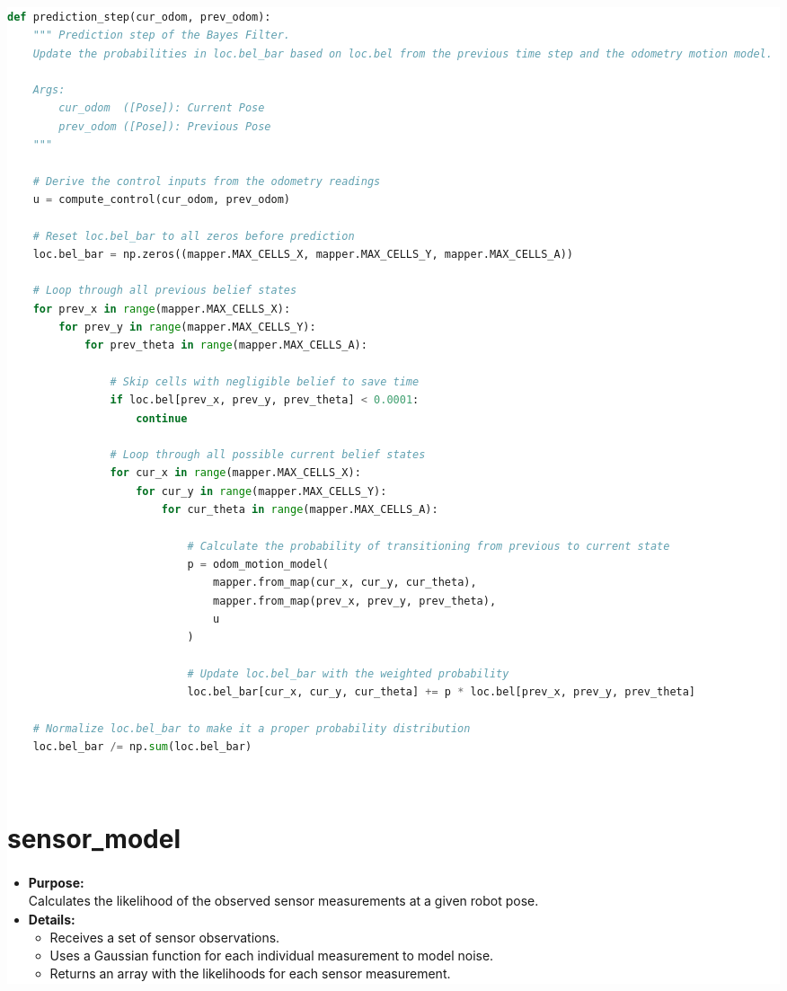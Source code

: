 ```python
def prediction_step(cur_odom, prev_odom):
    """ Prediction step of the Bayes Filter.
    Update the probabilities in loc.bel_bar based on loc.bel from the previous time step and the odometry motion model.

    Args:
        cur_odom  ([Pose]): Current Pose
        prev_odom ([Pose]): Previous Pose
    """

    # Derive the control inputs from the odometry readings
    u = compute_control(cur_odom, prev_odom)

    # Reset loc.bel_bar to all zeros before prediction
    loc.bel_bar = np.zeros((mapper.MAX_CELLS_X, mapper.MAX_CELLS_Y, mapper.MAX_CELLS_A))

    # Loop through all previous belief states
    for prev_x in range(mapper.MAX_CELLS_X):
        for prev_y in range(mapper.MAX_CELLS_Y):
            for prev_theta in range(mapper.MAX_CELLS_A):

                # Skip cells with negligible belief to save time
                if loc.bel[prev_x, prev_y, prev_theta] < 0.0001:
                    continue

                # Loop through all possible current belief states
                for cur_x in range(mapper.MAX_CELLS_X):
                    for cur_y in range(mapper.MAX_CELLS_Y):
                        for cur_theta in range(mapper.MAX_CELLS_A):

                            # Calculate the probability of transitioning from previous to current state
                            p = odom_motion_model(
                                mapper.from_map(cur_x, cur_y, cur_theta),
                                mapper.from_map(prev_x, prev_y, prev_theta),
                                u
                            )

                            # Update loc.bel_bar with the weighted probability
                            loc.bel_bar[cur_x, cur_y, cur_theta] += p * loc.bel[prev_x, prev_y, prev_theta]

    # Normalize loc.bel_bar to make it a proper probability distribution
    loc.bel_bar /= np.sum(loc.bel_bar)
```

<br>

# sensor_model
- **Purpose:**  
  Calculates the likelihood of the observed sensor measurements at a given robot pose.
- **Details:**  
  - Receives a set of sensor observations.
  - Uses a Gaussian function for each individual measurement to model noise.
  - Returns an array with the likelihoods for each sensor measurement.
